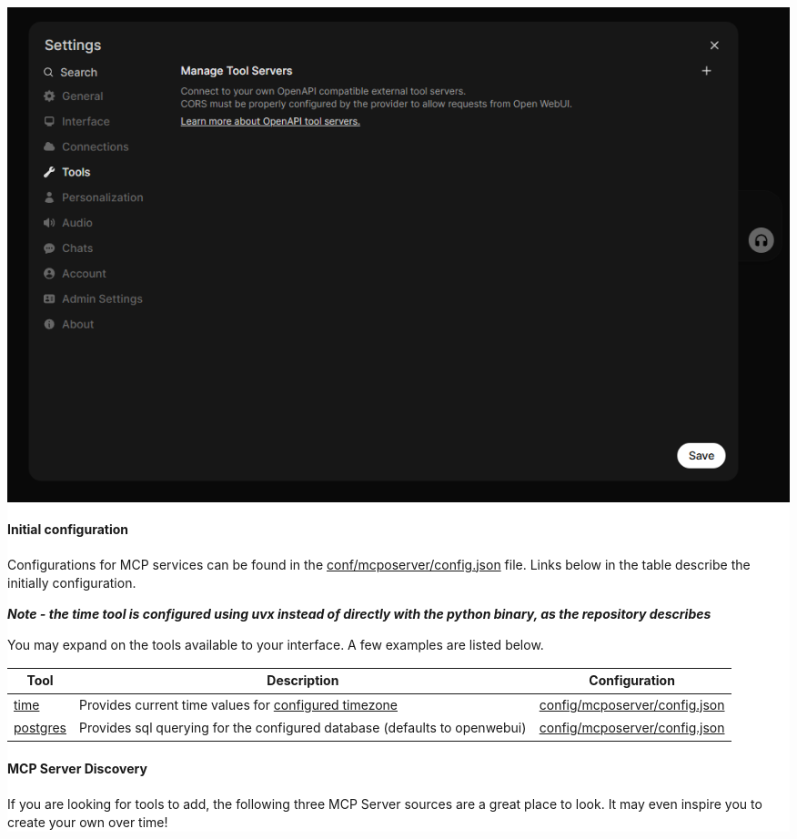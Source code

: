 <img src="./images/owui-settings-tools-general-dialog.png" alt="OWUI Tool Settings" align="center" width="1000">

#### Initial configuration

Configurations for MCP services can be found in the
[conf/mcposerver/config.json](https://github.com/iamobservable/open-webui-starter/blob/main/conf/mcposerver/config.example)
file. Links below in the table describe the initially configuration.

**_Note - the time tool is configured using uvx instead of directly with the
python binary, as the repository describes_**

You may expand on the tools available to your interface. A few examples are
listed below.

| Tool                                                                               | Description                                                                                                                                             | Configuration                                                                                                                    |
| ---------------------------------------------------------------------------------- | ------------------------------------------------------------------------------------------------------------------------------------------------------- | -------------------------------------------------------------------------------------------------------------------------------- |
| [time](https://github.com/modelcontextprotocol/servers/tree/main/src/time)         | Provides current time values for [configured timezone](https://github.com/iamobservable/open-webui-starter/blob/main/conf/mcposerver/config.example#L5) | [config/mcposerver/config.json](https://github.com/iamobservable/open-webui-starter/blob/main/conf/mcposerver/config.example#L3) |
| [postgres](https://github.com/modelcontextprotocol/servers/tree/main/src/postgres) | Provides sql querying for the configured database (defaults to openwebui)                                                                               | [config/mcposerver/config.json](https://github.com/iamobservable/open-webui-starter/blob/main/conf/mcposerver/config.example#L7) |

#### MCP Server Discovery

If you are looking for tools to add, the following three MCP Server sources are
a great place to look. It may even inspire you to create your own over time!
